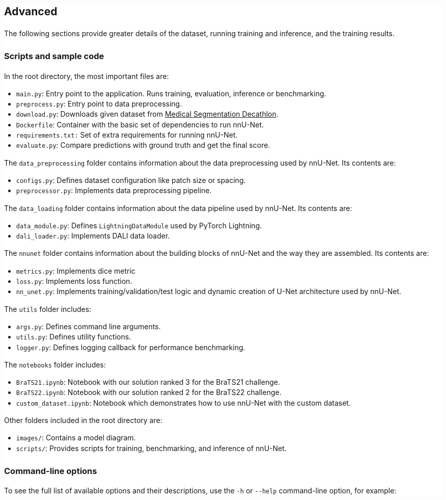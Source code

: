 ## Advanced

The following sections provide greater details of the dataset, running training and inference, and the training results.

### Scripts and sample code

In the root directory, the most important files are:

* `main.py`: Entry point to the application. Runs training, evaluation, inference or benchmarking.
* `preprocess.py`: Entry point to data preprocessing.
* `download.py`: Downloads given dataset from [Medical Segmentation Decathlon](http://medicaldecathlon.com/).
* `Dockerfile`: Container with the basic set of dependencies to run nnU-Net.
* `requirements.txt:` Set of extra requirements for running nnU-Net.
* `evaluate.py`: Compare predictions with ground truth and get the final score.
 
The `data_preprocessing` folder contains information about the data preprocessing used by nnU-Net. Its contents are:
 
* `configs.py`: Defines dataset configuration like patch size or spacing.
* `preprocessor.py`: Implements data preprocessing pipeline.
 
The `data_loading` folder contains information about the data pipeline used by nnU-Net. Its contents are:
 
* `data_module.py`: Defines `LightningDataModule` used by PyTorch Lightning.
* `dali_loader.py`: Implements DALI data loader.
 
The `nnunet` folder contains information about the building blocks of nnU-Net and the way they are assembled. Its contents are:
 
* `metrics.py`: Implements dice metric
* `loss.py`: Implements loss function.
* `nn_unet.py`: Implements training/validation/test logic and dynamic creation of U-Net architecture used by nnU-Net.
 
The `utils` folder includes:

* `args.py`: Defines command line arguments.
* `utils.py`: Defines utility functions.
* `logger.py`: Defines logging callback for performance benchmarking.

The `notebooks` folder includes:

* `BraTS21.ipynb`: Notebook with our solution ranked 3 for the BraTS21 challenge.
* `BraTS22.ipynb`: Notebook with our solution ranked 2 for the BraTS22 challenge.
* `custom_dataset.ipynb`: Notebook which demonstrates how to use nnU-Net with the custom dataset.

Other folders included in the root directory are:

* `images/`: Contains a model diagram.
* `scripts/`: Provides scripts for training, benchmarking, and inference of nnU-Net.

### Command-line options
To see the full list of available options and their descriptions, use the `-h` or `--help` command-line option, for example:
